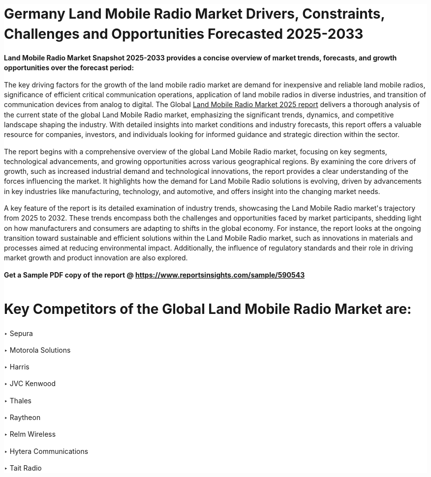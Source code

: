 # Germany Land Mobile Radio Market Drivers, Constraints, Challenges and Opportunities Forecasted 2025-2033

<strong>Land Mobile Radio Market Snapshot 2025-2033 provides a concise overview of market trends, forecasts, and growth opportunities over the forecast period:</strong>

The key driving factors for the growth of the land mobile radio market are demand for inexpensive and reliable land mobile radios, significance of efficient critical communication operations, application of land mobile radios in diverse industries, and transition of communication devices from analog to digital. The Global <a href=https://www.reportsinsights.com/sample/590543>Land Mobile Radio Market 2025 report</a> delivers a thorough analysis of the current state of the global Land Mobile Radio market, emphasizing the significant trends, dynamics, and competitive landscape shaping the industry. With detailed insights into market conditions and industry forecasts, this report offers a valuable resource for companies, investors, and individuals looking for informed guidance and strategic direction within the sector.

The report begins with a comprehensive overview of the global Land Mobile Radio market, focusing on key segments, technological advancements, and growing opportunities across various geographical regions. By examining the core drivers of growth, such as increased industrial demand and technological innovations, the report provides a clear understanding of the forces influencing the market. It highlights how the demand for Land Mobile Radio solutions is evolving, driven by advancements in key industries like manufacturing, technology, and automotive, and offers insight into the changing market needs.

A key feature of the report is its detailed examination of industry trends, showcasing the Land Mobile Radio market's trajectory from 2025 to 2032. These trends encompass both the challenges and opportunities faced by market participants, shedding light on how manufacturers and consumers are adapting to shifts in the global economy. For instance, the report looks at the ongoing transition toward sustainable and efficient solutions within the Land Mobile Radio market, such as innovations in materials and processes aimed at reducing environmental impact. Additionally, the influence of regulatory standards and their role in driving market growth and product innovation are also explored.

<strong>Get a Sample PDF copy of the report @ <a href=https://www.reportsinsights.com/sample/590543>https://www.reportsinsights.com/sample/590543</a></strong>

# <strong>Key Competitors of the Global Land Mobile Radio Market are:</strong>

‣ Sepura

‣ Motorola Solutions

‣ Harris

‣ JVC Kenwood

‣ Thales

‣ Raytheon

‣ Relm Wireless

‣ Hytera Communications

‣ Tait Radio
